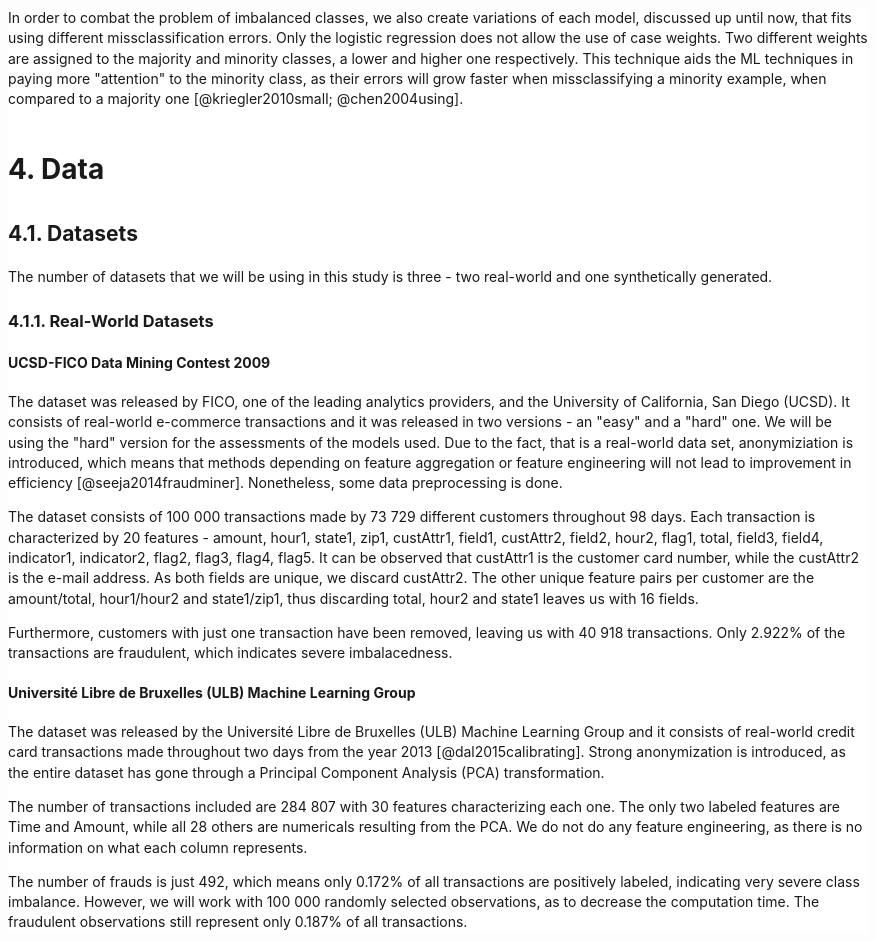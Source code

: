 In order to combat the problem of imbalanced classes, we also create variations of each model, discussed up until now, that fits using different missclassification errors. Only the logistic regression does not allow the use of case weights. Two different weights are assigned to the majority and minority classes, a lower and higher one respectively. This technique aids the ML techniques in paying more "attention" to the minority class, as their errors will grow faster when missclassifying a minority example, when compared to a majority one [@kriegler2010small; @chen2004using].

# 4. Data

## 4.1. Datasets

The number of datasets that we will be using in this study is three - two real-world and one synthetically generated.  

### 4.1.1. Real-World Datasets

#### UCSD-FICO Data Mining Contest 2009

The dataset was released by FICO, one of the leading analytics providers, and the University of California, San Diego (UCSD). It consists of real-world e-commerce transactions and it was released in two versions - an "easy" and a "hard" one. We will be using the "hard" version for the assessments of the models used. Due to the fact, that is a real-world data set, anonymiziation is introduced, which means that methods depending on feature aggregation or feature engineering will not lead to improvement in efficiency [@seeja2014fraudminer]. Nonetheless, some data preprocessing is done. 

The dataset consists of 100 000 transactions made by 73 729 different customers throughout 98 days. Each transaction is characterized by 20 features - amount, hour1, state1, zip1, custAttr1, field1, custAttr2, field2, hour2, flag1, total, field3, field4, indicator1, indicator2, flag2, flag3, flag4, flag5. It can be observed that custAttr1 is the customer card number, while the custAttr2 is the e-mail address. As both fields are unique, we discard custAttr2. The other unique feature pairs per customer are the amount/total, hour1/hour2 and state1/zip1, thus discarding total, hour2 and state1 leaves us with 16 fields. 

Furthermore, customers with just one transaction have been removed, leaving us with 40 918 transactions. Only 2.922% of the transactions are fraudulent, which indicates severe imbalacedness. 

#### Université Libre de Bruxelles (ULB) Machine Learning Group

The dataset was released by the Université Libre de Bruxelles (ULB) Machine Learning Group and it consists of real-world credit card transactions made throughout two days from the year 2013 [@dal2015calibrating]. Strong anonymization is introduced, as the entire dataset has gone through a Principal Component Analysis (PCA) transformation. 

The number of transactions included are 284 807 with 30 features characterizing each one. The only two labeled features are Time and Amount, while all 28 others are numericals resulting from the PCA. We do not do any feature engineering, as there is no information on what each column represents.

The number of frauds is just 492, which means only 0.172% of all transactions are positively labeled, indicating very severe class imbalance. However, we will work with 100 000 randomly selected observations, as to decrease the computation time. The fraudulent observations still represent only 0.187% of all transactions.  
